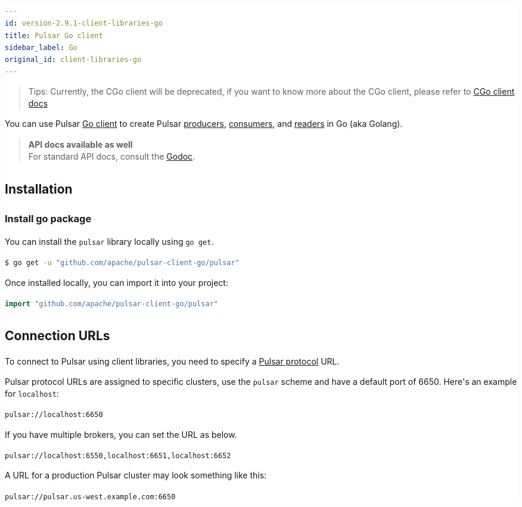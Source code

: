 ```yaml
---
id: version-2.9.1-client-libraries-go
title: Pulsar Go client
sidebar_label: Go
original_id: client-libraries-go
---
```


> Tips: Currently, the CGo client will be deprecated, if you want to know more about the CGo client, please refer to [CGo client docs](client-libraries-cgo.md)

You can use Pulsar [Go client](https://github.com/apache/pulsar-client-go) to create Pulsar [producers](#producers), [consumers](#consumers), and [readers](#readers) in Go (aka Golang).

> **API docs available as well**  
> For standard API docs, consult the [Godoc](https://godoc.org/github.com/apache/pulsar-client-go/pulsar).


## Installation

### Install go package

You can install the `pulsar` library locally using `go get`.  

```bash
$ go get -u "github.com/apache/pulsar-client-go/pulsar"
```

Once installed locally, you can import it into your project:

```go
import "github.com/apache/pulsar-client-go/pulsar"
```

## Connection URLs

To connect to Pulsar using client libraries, you need to specify a [Pulsar protocol](developing-binary-protocol.md) URL.

Pulsar protocol URLs are assigned to specific clusters, use the `pulsar` scheme and have a default port of 6650. Here's an example for `localhost`:

```http
pulsar://localhost:6650
```

If you have multiple brokers, you can set the URL as below.

```
pulsar://localhost:6550,localhost:6651,localhost:6652
```

A URL for a production Pulsar cluster may look something like this:

```http
pulsar://pulsar.us-west.example.com:6650
```
